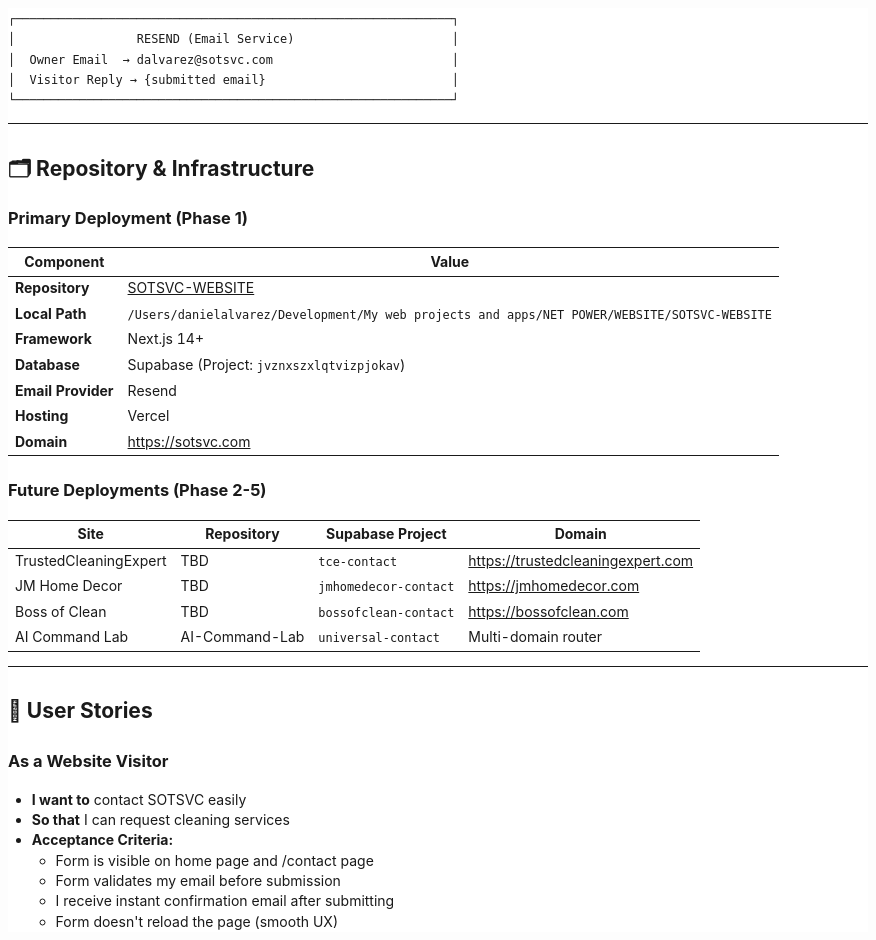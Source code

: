 ```
┌─────────────────────────────────────────────────────────────┐
│                 RESEND (Email Service)                      │
│  Owner Email  → dalvarez@sotsvc.com                         │
│  Visitor Reply → {submitted email}                          │
└─────────────────────────────────────────────────────────────┘
```

---

## 🗂️ Repository & Infrastructure

### Primary Deployment (Phase 1)
| Component | Value |
|-----------|-------|
| **Repository** | [SOTSVC-WEBSITE](https://github.com/Danielson72/SOTSVC-WEBSITE) |
| **Local Path** | `/Users/danielalvarez/Development/My web projects and apps/NET POWER/WEBSITE/SOTSVC-WEBSITE` |
| **Framework** | Next.js 14+ |
| **Database** | Supabase (Project: `jvznxszxlqtvizpjokav`) |
| **Email Provider** | Resend |
| **Hosting** | Vercel |
| **Domain** | https://sotsvc.com |

### Future Deployments (Phase 2-5)
| Site | Repository | Supabase Project | Domain |
|------|-----------|------------------|--------|
| TrustedCleaningExpert | TBD | `tce-contact` | https://trustedcleaningexpert.com |
| JM Home Decor | TBD | `jmhomedecor-contact` | https://jmhomedecor.com |
| Boss of Clean | TBD | `bossofclean-contact` | https://bossofclean.com |
| AI Command Lab | AI-Command-Lab | `universal-contact` | Multi-domain router |

---

## 👥 User Stories

### As a Website Visitor
- **I want to** contact SOTSVC easily
- **So that** I can request cleaning services
- **Acceptance Criteria:**
  - Form is visible on home page and /contact page
  - Form validates my email before submission
  - I receive instant confirmation email after submitting
  - Form doesn't reload the page (smooth UX)
